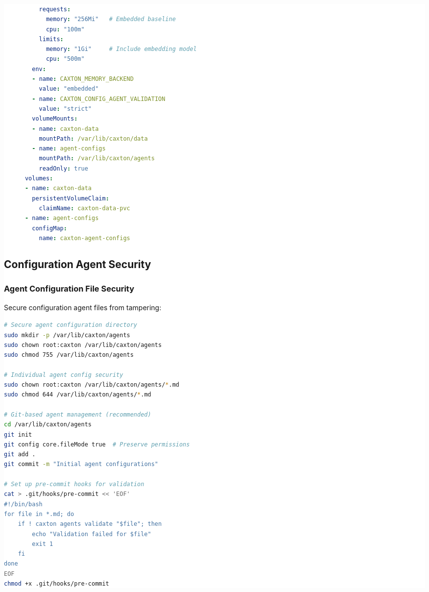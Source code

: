 ```yaml
          requests:
            memory: "256Mi"   # Embedded baseline
            cpu: "100m"
          limits:
            memory: "1Gi"     # Include embedding model
            cpu: "500m"
        env:
        - name: CAXTON_MEMORY_BACKEND
          value: "embedded"
        - name: CAXTON_CONFIG_AGENT_VALIDATION
          value: "strict"
        volumeMounts:
        - name: caxton-data
          mountPath: /var/lib/caxton/data
        - name: agent-configs
          mountPath: /var/lib/caxton/agents
          readOnly: true
      volumes:
      - name: caxton-data
        persistentVolumeClaim:
          claimName: caxton-data-pvc
      - name: agent-configs
        configMap:
          name: caxton-agent-configs
```

## Configuration Agent Security

### Agent Configuration File Security

Secure configuration agent files from tampering:

```bash
# Secure agent configuration directory
sudo mkdir -p /var/lib/caxton/agents
sudo chown root:caxton /var/lib/caxton/agents
sudo chmod 755 /var/lib/caxton/agents

# Individual agent config security
sudo chown root:caxton /var/lib/caxton/agents/*.md
sudo chmod 644 /var/lib/caxton/agents/*.md

# Git-based agent management (recommended)
cd /var/lib/caxton/agents
git init
git config core.fileMode true  # Preserve permissions
git add .
git commit -m "Initial agent configurations"

# Set up pre-commit hooks for validation
cat > .git/hooks/pre-commit << 'EOF'
#!/bin/bash
for file in *.md; do
    if ! caxton agents validate "$file"; then
        echo "Validation failed for $file"
        exit 1
    fi
done
EOF
chmod +x .git/hooks/pre-commit
```
